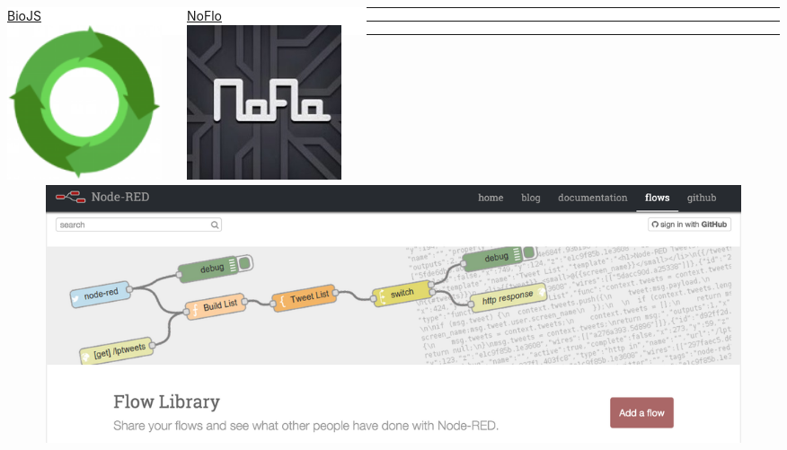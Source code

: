 <div class="fragment" style="float: left; padding-right:2em; width:20%;">
<a href="http://biojs.net" target="_blank">BioJS</a>
<img style="width:100%;" alt="biojs" src="img/biojs.png" />
</div>

<div class="fragment" style="float: left; padding-right:2em; width:20%;">
<a href="http://noflojs.org" target="_blank">NoFlo</a>
<img style="width:100%;" alt="noflo" src="img/noflo.jpg" />
</div>

---

<section data-background="img/noflo.png"></section>

---

<section data-background="img/bionode-pipeline.png"></section>

---

<a href="http://nodered.org/" target="_blank"><img style="padding-left: 5%; width: 90%; float: left;" alt="nodered" src="img/nodered.png" /></a>
